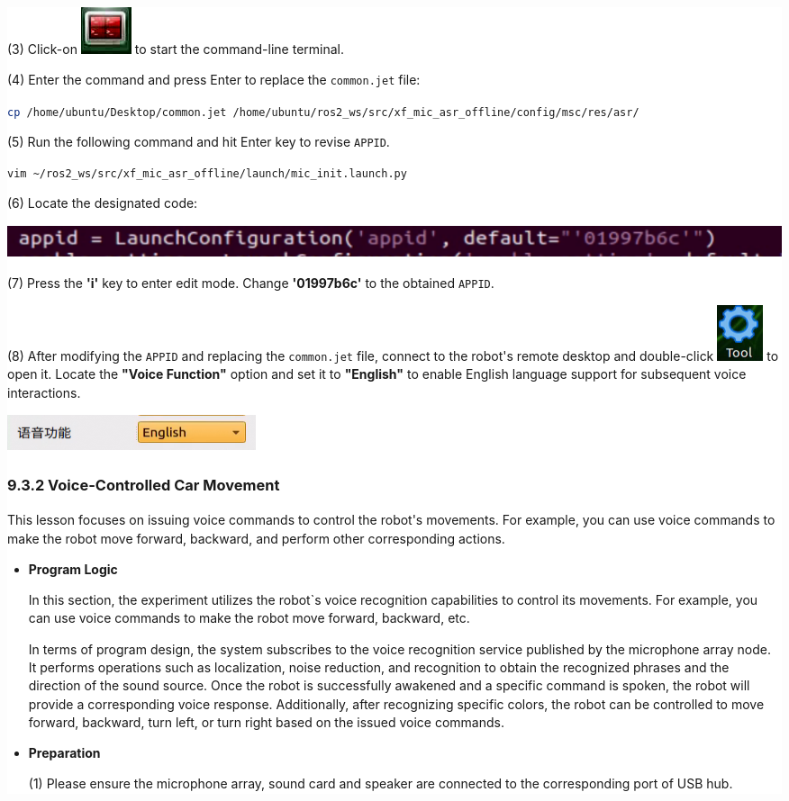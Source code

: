(3) Click-on <img src="../_static/media/chapter_9/section_3/media/image16.png" class="common_img" /> to start the command-line terminal.

(4) Enter the command and press Enter to replace the `common.jet` file:

```bash
cp /home/ubuntu/Desktop/common.jet /home/ubuntu/ros2_ws/src/xf_mic_asr_offline/config/msc/res/asr/
```

(5) Run the following command and hit Enter key to revise `APPID`.

```bash
vim ~/ros2_ws/src/xf_mic_asr_offline/launch/mic_init.launch.py
```

(6) Locate the designated code:

<img src="../_static/media/chapter_9/section_3/media/image20.png" class="common_img" />

(7) Press the **'i'** key to enter edit mode. Change **'01997b6c'** to the obtained `APPID`.

(8) After modifying the `APPID` and replacing the `common.jet` file, connect to the robot's remote desktop and double-click <img src="../_static/media/chapter_9/section_3/media/image21.png" class="common_img" /> to open it. Locate the **"Voice Function"** option and set it to **"English"** to enable English language support for subsequent voice interactions.

<img src="../_static/media/chapter_9/section_3/media/image22.png" class="common_img" />

### 9.3.2 Voice-Controlled Car Movement

This lesson focuses on issuing voice commands to control the robot's movements. For example, you can use voice commands to make the robot move forward, backward, and perform other corresponding actions.

* **Program Logic**

  In this section, the experiment utilizes the robot`s voice recognition capabilities to control its movements. For example, you can use voice commands to make the robot move forward, backward, etc.

  In terms of program design, the system subscribes to the voice recognition service published by the microphone array node. It performs operations such as localization, noise reduction, and recognition to obtain the recognized phrases and the direction of the sound source. Once the robot is successfully awakened and a specific command is spoken, the robot will provide a corresponding voice response. Additionally, after recognizing specific colors, the robot can be controlled to move forward, backward, turn left, or turn right based on the issued voice commands.

* **Preparation**

  (1) Please ensure the microphone array, sound card and speaker are connected to the corresponding port of USB hub.

